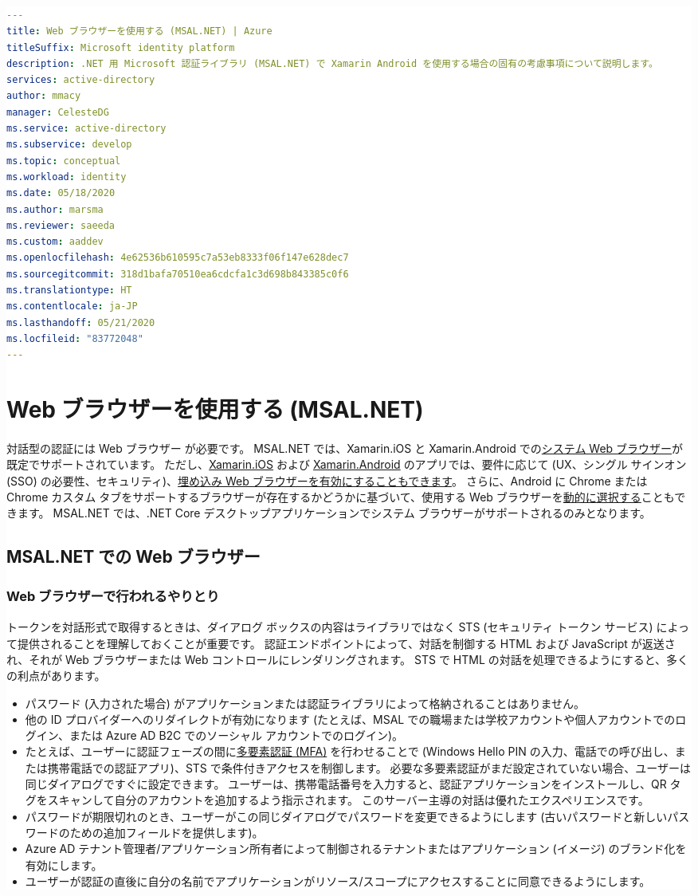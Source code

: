 ```yaml
---
title: Web ブラウザーを使用する (MSAL.NET) | Azure
titleSuffix: Microsoft identity platform
description: .NET 用 Microsoft 認証ライブラリ (MSAL.NET) で Xamarin Android を使用する場合の固有の考慮事項について説明します。
services: active-directory
author: mmacy
manager: CelesteDG
ms.service: active-directory
ms.subservice: develop
ms.topic: conceptual
ms.workload: identity
ms.date: 05/18/2020
ms.author: marsma
ms.reviewer: saeeda
ms.custom: aaddev
ms.openlocfilehash: 4e62536b610595c7a53eb8333f06f147e628dec7
ms.sourcegitcommit: 318d1bafa70510ea6cdcfa1c3d698b843385c0f6
ms.translationtype: HT
ms.contentlocale: ja-JP
ms.lasthandoff: 05/21/2020
ms.locfileid: "83772048"
---
```

# <a name="using-web-browsers-msalnet"></a>Web ブラウザーを使用する (MSAL.NET)

対話型の認証には Web ブラウザー が必要です。 MSAL.NET では、Xamarin.iOS と Xamarin.Android での[システム Web ブラウザー](#system-web-browser-on-xamarinios-xamarinandroid)が既定でサポートされています。 ただし、[Xamarin.iOS](#choosing-between-embedded-web-browser-or-system-browser-on-xamarinios) および [Xamarin.Android](#detecting-the-presence-of-custom-tabs-on-xamarinandroid) のアプリでは、要件に応じて (UX、シングル サインオン (SSO) の必要性、セキュリティ)、[埋め込み Web ブラウザーを有効にすることもできます](#enable-embedded-webviews-on-ios-and-android)。 さらに、Android に Chrome または Chrome カスタム タブをサポートするブラウザーが存在するかどうかに基づいて、使用する Web ブラウザーを[動的に選択する](#detecting-the-presence-of-custom-tabs-on-xamarinandroid)こともできます。 MSAL.NET では、.NET Core デスクトップアプリケーションでシステム ブラウザーがサポートされるのみとなります。

## <a name="web-browsers-in-msalnet"></a>MSAL.NET での Web ブラウザー

### <a name="interaction-happens-in-a-web-browser"></a>Web ブラウザーで行われるやりとり

トークンを対話形式で取得するときは、ダイアログ ボックスの内容はライブラリではなく STS (セキュリティ トークン サービス) によって提供されることを理解しておくことが重要です。 認証エンドポイントによって、対話を制御する HTML および JavaScript が返送され、それが Web ブラウザーまたは Web コントロールにレンダリングされます。 STS で HTML の対話を処理できるようにすると、多くの利点があります。

- パスワード (入力された場合) がアプリケーションまたは認証ライブラリによって格納されることはありません。
- 他の ID プロバイダーへのリダイレクトが有効になります (たとえば、MSAL での職場または学校アカウントや個人アカウントでのログイン、または Azure AD B2C でのソーシャル アカウントでのログイン)。
- たとえば、ユーザーに認証フェーズの間に[多要素認証 (MFA)](../authentication/concept-mfa-howitworks.md) を行わせることで (Windows Hello PIN の入力、電話での呼び出し、または携帯電話での認証アプリ)、STS で条件付きアクセスを制御します。 必要な多要素認証がまだ設定されていない場合、ユーザーは同じダイアログですぐに設定できます。  ユーザーは、携帯電話番号を入力すると、認証アプリケーションをインストールし、QR タグをスキャンして自分のアカウントを追加するよう指示されます。 このサーバー主導の対話は優れたエクスペリエンスです。
- パスワードが期限切れのとき、ユーザーがこの同じダイアログでパスワードを変更できるようにします (古いパスワードと新しいパスワードのための追加フィールドを提供します)。
- Azure AD テナント管理者/アプリケーション所有者によって制御されるテナントまたはアプリケーション (イメージ) のブランド化を有効にします。
- ユーザーが認証の直後に自分の名前でアプリケーションがリソース/スコープにアクセスすることに同意できるようにします。
